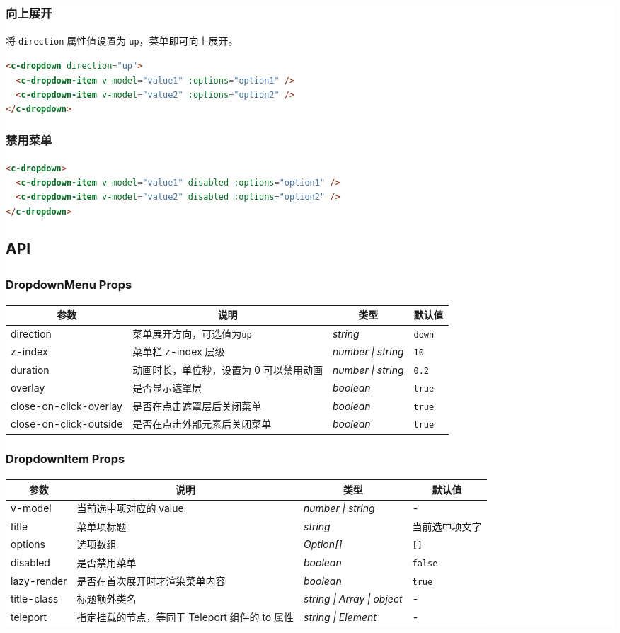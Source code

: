### 向上展开

将 `direction` 属性值设置为 `up`，菜单即可向上展开。

```html
<c-dropdown direction="up">
  <c-dropdown-item v-model="value1" :options="option1" />
  <c-dropdown-item v-model="value2" :options="option2" />
</c-dropdown>
```

### 禁用菜单

```html
<c-dropdown>
  <c-dropdown-item v-model="value1" disabled :options="option1" />
  <c-dropdown-item v-model="value2" disabled :options="option2" />
</c-dropdown>
```

## API

### DropdownMenu Props

| 参数                   | 说明                                    | 类型               | 默认值 |
| ---------------------- | --------------------------------------- | ------------------ | ------ |
| direction              | 菜单展开方向，可选值为`up`              | _string_           | `down` |
| z-index                | 菜单栏 z-index 层级                     | _number \| string_ | `10`   |
| duration               | 动画时长，单位秒，设置为 0 可以禁用动画 | _number \| string_ | `0.2`  |
| overlay                | 是否显示遮罩层                          | _boolean_          | `true` |
| close-on-click-overlay | 是否在点击遮罩层后关闭菜单              | _boolean_          | `true` |
| close-on-click-outside | 是否在点击外部元素后关闭菜单            | _boolean_          | `true` |

### DropdownItem Props

| 参数        | 说明                                                                                                            | 类型                        | 默认值         |
| ----------- | --------------------------------------------------------------------------------------------------------------- | --------------------------- | -------------- |
| v-model     | 当前选中项对应的 value                                                                                          | _number \| string_          | -              |
| title       | 菜单项标题                                                                                                      | _string_                    | 当前选中项文字 |
| options     | 选项数组                                                                                                        | _Option[]_                  | `[]`           |
| disabled    | 是否禁用菜单                                                                                                    | _boolean_                   | `false`        |
| lazy-render | 是否在首次展开时才渲染菜单内容                                                                                  | _boolean_                   | `true`         |
| title-class | 标题额外类名                                                                                                    | _string \| Array \| object_ | -              |
| teleport    | 指定挂载的节点，等同于 Teleport 组件的 [to 属性](https://v3.cn.vuejs.org/api/built-in-components.html#teleport) | _string \| Element_         | -              |
